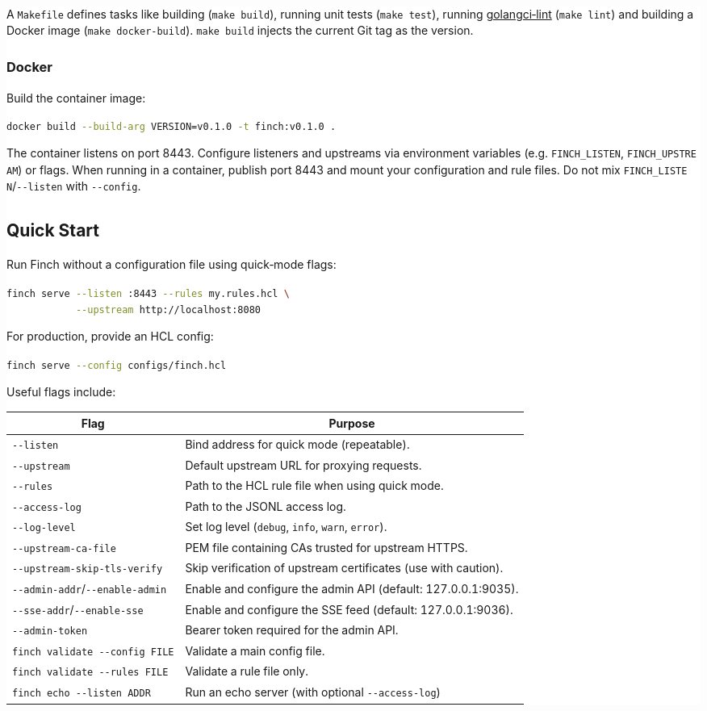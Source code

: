 A `Makefile` defines tasks like building (`make build`), running unit tests (`make test`), running [golangci‑lint](https://golangci-lint.run/) (`make lint`) and building a Docker image (`make docker-build`).  `make build` injects the current Git tag as the version.

### Docker

Build the container image:

```bash
docker build --build-arg VERSION=v0.1.0 -t finch:v0.1.0 .
```

The container listens on port 8443. Configure listeners and upstreams via environment variables (e.g. `FINCH_LISTEN`, `FINCH_UPSTREAM`) or flags. When running in a container, publish port 8443 and mount your configuration and rule files. Do not mix `FINCH_LISTEN`/`--listen` with `--config`.

## Quick Start

Run Finch without a configuration file using quick‑mode flags:

```bash
finch serve --listen :8443 --rules my.rules.hcl \
            --upstream http://localhost:8080
```

For production, provide an HCL config:

```bash
finch serve --config configs/finch.hcl
```

Useful flags include:

| Flag                            | Purpose                                                        |
| ------------------------------- | -------------------------------------------------------------- |
| `--listen`                      | Bind address for quick mode (repeatable).                      |
| `--upstream`                    | Default upstream URL for proxying requests.                    |
| `--rules`                       | Path to the HCL rule file when using quick mode.               |
| `--access-log`                  | Path to the JSONL access log.                                  |
| `--log-level`                   | Set log level (`debug`, `info`, `warn`, `error`).              |
| `--upstream-ca-file`            | PEM file containing CAs trusted for upstream HTTPS.            |
| `--upstream-skip-tls-verify`    | Skip verification of upstream certificates (use with caution). |
| `--admin-addr`/`--enable-admin` | Enable and configure the admin API (default: 127.0.0.1:9035).  |
| `--sse-addr`/`--enable-sse`     | Enable and configure the SSE feed (default: 127.0.0.1:9036).   |
| `--admin-token`                 | Bearer token required for the admin API.                       |
| `finch validate --config FILE`  | Validate a main config file.                                   |
| `finch validate --rules FILE`   | Validate a rule file only.                                     |
| `finch echo --listen ADDR`      | Run an echo server (with optional `--access-log`)              |

